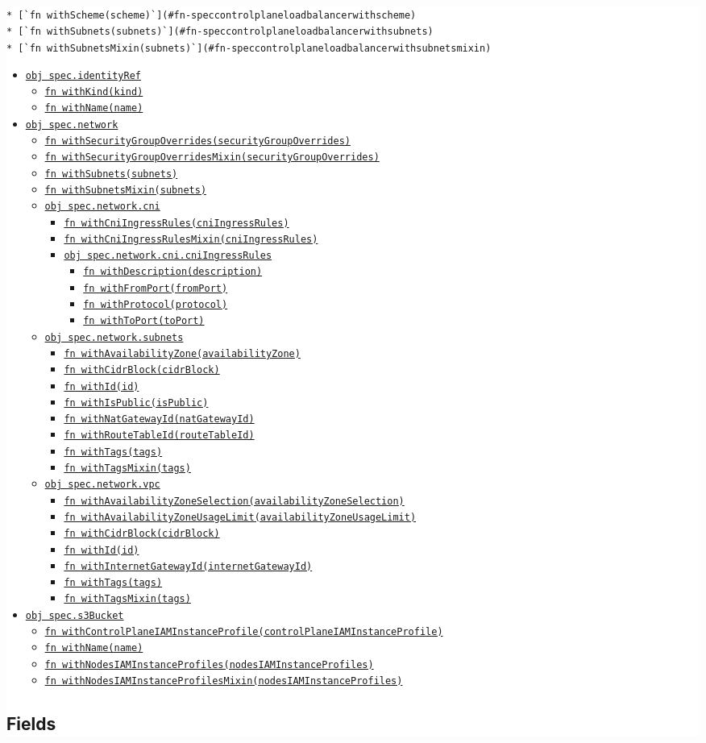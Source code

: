     * [`fn withScheme(scheme)`](#fn-speccontrolplaneloadbalancerwithscheme)
    * [`fn withSubnets(subnets)`](#fn-speccontrolplaneloadbalancerwithsubnets)
    * [`fn withSubnetsMixin(subnets)`](#fn-speccontrolplaneloadbalancerwithsubnetsmixin)
  * [`obj spec.identityRef`](#obj-specidentityref)
    * [`fn withKind(kind)`](#fn-specidentityrefwithkind)
    * [`fn withName(name)`](#fn-specidentityrefwithname)
  * [`obj spec.network`](#obj-specnetwork)
    * [`fn withSecurityGroupOverrides(securityGroupOverrides)`](#fn-specnetworkwithsecuritygroupoverrides)
    * [`fn withSecurityGroupOverridesMixin(securityGroupOverrides)`](#fn-specnetworkwithsecuritygroupoverridesmixin)
    * [`fn withSubnets(subnets)`](#fn-specnetworkwithsubnets)
    * [`fn withSubnetsMixin(subnets)`](#fn-specnetworkwithsubnetsmixin)
    * [`obj spec.network.cni`](#obj-specnetworkcni)
      * [`fn withCniIngressRules(cniIngressRules)`](#fn-specnetworkcniwithcniingressrules)
      * [`fn withCniIngressRulesMixin(cniIngressRules)`](#fn-specnetworkcniwithcniingressrulesmixin)
      * [`obj spec.network.cni.cniIngressRules`](#obj-specnetworkcnicniingressrules)
        * [`fn withDescription(description)`](#fn-specnetworkcnicniingressruleswithdescription)
        * [`fn withFromPort(fromPort)`](#fn-specnetworkcnicniingressruleswithfromport)
        * [`fn withProtocol(protocol)`](#fn-specnetworkcnicniingressruleswithprotocol)
        * [`fn withToPort(toPort)`](#fn-specnetworkcnicniingressruleswithtoport)
    * [`obj spec.network.subnets`](#obj-specnetworksubnets)
      * [`fn withAvailabilityZone(availabilityZone)`](#fn-specnetworksubnetswithavailabilityzone)
      * [`fn withCidrBlock(cidrBlock)`](#fn-specnetworksubnetswithcidrblock)
      * [`fn withId(id)`](#fn-specnetworksubnetswithid)
      * [`fn withIsPublic(isPublic)`](#fn-specnetworksubnetswithispublic)
      * [`fn withNatGatewayId(natGatewayId)`](#fn-specnetworksubnetswithnatgatewayid)
      * [`fn withRouteTableId(routeTableId)`](#fn-specnetworksubnetswithroutetableid)
      * [`fn withTags(tags)`](#fn-specnetworksubnetswithtags)
      * [`fn withTagsMixin(tags)`](#fn-specnetworksubnetswithtagsmixin)
    * [`obj spec.network.vpc`](#obj-specnetworkvpc)
      * [`fn withAvailabilityZoneSelection(availabilityZoneSelection)`](#fn-specnetworkvpcwithavailabilityzoneselection)
      * [`fn withAvailabilityZoneUsageLimit(availabilityZoneUsageLimit)`](#fn-specnetworkvpcwithavailabilityzoneusagelimit)
      * [`fn withCidrBlock(cidrBlock)`](#fn-specnetworkvpcwithcidrblock)
      * [`fn withId(id)`](#fn-specnetworkvpcwithid)
      * [`fn withInternetGatewayId(internetGatewayId)`](#fn-specnetworkvpcwithinternetgatewayid)
      * [`fn withTags(tags)`](#fn-specnetworkvpcwithtags)
      * [`fn withTagsMixin(tags)`](#fn-specnetworkvpcwithtagsmixin)
  * [`obj spec.s3Bucket`](#obj-specs3bucket)
    * [`fn withControlPlaneIAMInstanceProfile(controlPlaneIAMInstanceProfile)`](#fn-specs3bucketwithcontrolplaneiaminstanceprofile)
    * [`fn withName(name)`](#fn-specs3bucketwithname)
    * [`fn withNodesIAMInstanceProfiles(nodesIAMInstanceProfiles)`](#fn-specs3bucketwithnodesiaminstanceprofiles)
    * [`fn withNodesIAMInstanceProfilesMixin(nodesIAMInstanceProfiles)`](#fn-specs3bucketwithnodesiaminstanceprofilesmixin)

## Fields
